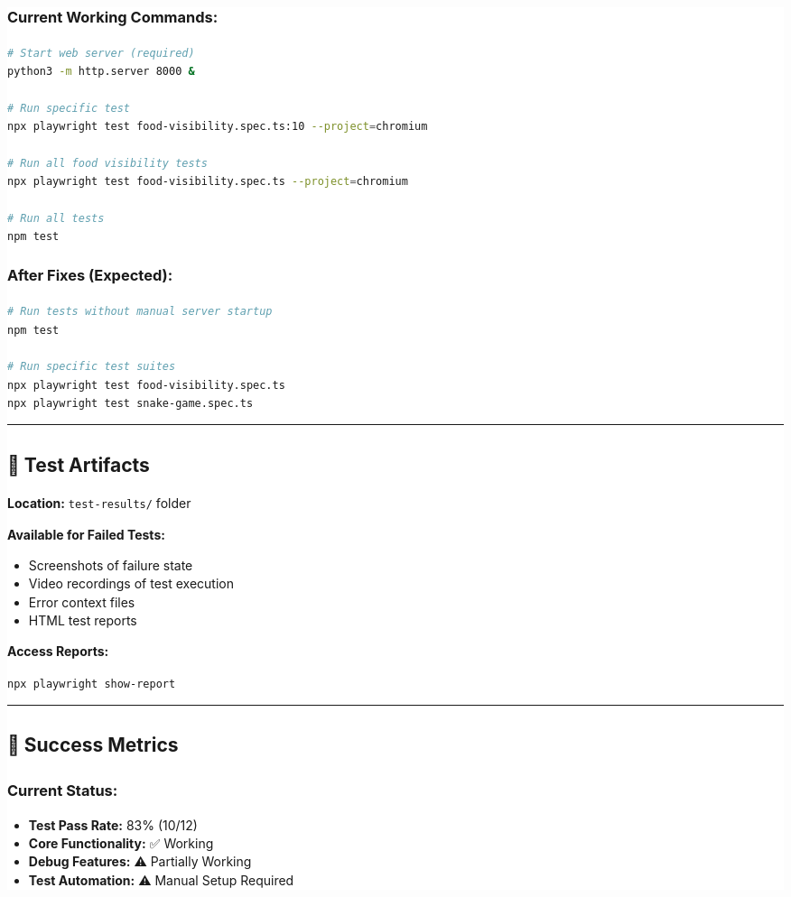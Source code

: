 ### **Current Working Commands:**
```bash
# Start web server (required)
python3 -m http.server 8000 &

# Run specific test
npx playwright test food-visibility.spec.ts:10 --project=chromium

# Run all food visibility tests
npx playwright test food-visibility.spec.ts --project=chromium

# Run all tests
npm test
```

### **After Fixes (Expected):**
```bash
# Run tests without manual server startup
npm test

# Run specific test suites
npx playwright test food-visibility.spec.ts
npx playwright test snake-game.spec.ts
```

---

## 📁 Test Artifacts

**Location:** `test-results/` folder

**Available for Failed Tests:**
- Screenshots of failure state
- Video recordings of test execution
- Error context files
- HTML test reports

**Access Reports:**
```bash
npx playwright show-report
```

---

## 🎯 Success Metrics

### **Current Status:**
- **Test Pass Rate:** 83% (10/12)
- **Core Functionality:** ✅ Working
- **Debug Features:** ⚠️ Partially Working
- **Test Automation:** ⚠️ Manual Setup Required
